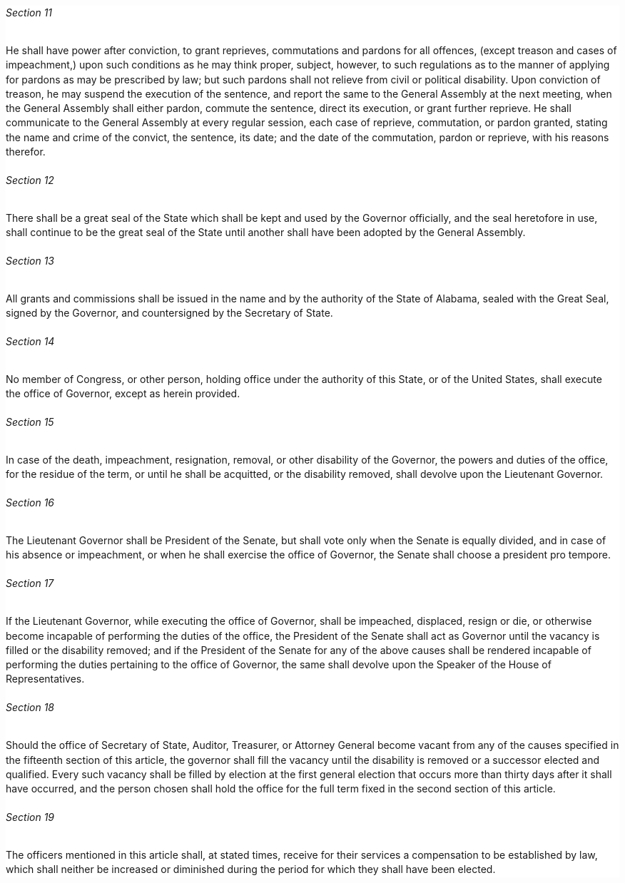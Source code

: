###### Section 11
He shall have power after conviction, to grant reprieves, commutations and pardons for all offences, (except treason and cases of impeachment,) upon such conditions as he may think proper, subject, however, to such regulations as to the manner of applying for pardons as may be prescribed by law; but such pardons shall not relieve from civil or political disability. Upon conviction of treason, he may suspend the execution of the sentence, and report the same to the General Assembly at the next meeting, when the General Assembly shall either pardon, commute the sentence, direct its execution, or grant further reprieve. He shall communicate to the General Assembly at every regular session, each case of reprieve, commutation, or pardon granted, stating the name and crime of the convict, the sentence, its date; and the date of the commutation, pardon or reprieve, with his reasons therefor.  

###### Section 12
There shall be a great seal of the State which shall be kept and used by the Governor officially, and the seal heretofore in use, shall continue to be the great seal of the State until another shall have been adopted by the General Assembly.  

###### Section 13
All grants and commissions shall be issued in the name and by the authority of the State of Alabama, sealed with the Great Seal, signed by the Governor, and countersigned by the Secretary of State.  

###### Section 14
No member of Congress, or other person, holding office under the authority of this State, or of the United States, shall execute the office of Governor, except as herein provided.  

###### Section 15
In case of the death, impeachment, resignation, removal, or other disability of the Governor, the powers and duties of the office, for the residue of the term, or until he shall be acquitted, or the disability removed, shall devolve upon the Lieutenant Governor.  

###### Section 16
The Lieutenant Governor shall be President of the Senate, but shall vote only when the Senate is equally divided, and in case of his absence or impeachment, or when he shall exercise the office of Governor, the Senate shall choose a president pro tempore.  

###### Section 17
If the Lieutenant Governor, while executing the office of Governor, shall be impeached, displaced, resign or die, or otherwise become incapable of performing the duties of the office, the President of the Senate shall act as Governor until the vacancy is filled or the disability removed; and if the President of the Senate for any of the above causes shall be rendered incapable of performing the duties pertaining to the office of Governor, the same shall devolve upon the Speaker of the House of Representatives.  

###### Section 18
Should the office of Secretary of State, Auditor, Treasurer, or Attorney General become vacant from any of the causes specified in the fifteenth section of this article, the governor shall fill the vacancy until the disability is removed or a successor elected and qualified. Every such vacancy shall be filled by election at the first general election that occurs more than thirty days after it shall have occurred, and the person chosen shall hold the office for the full term fixed in the second section of this article.  

###### Section 19
The officers mentioned in this article shall, at stated times, receive for their services a compensation to be established by law, which shall neither be increased or diminished during the period for which they shall have been elected.  
